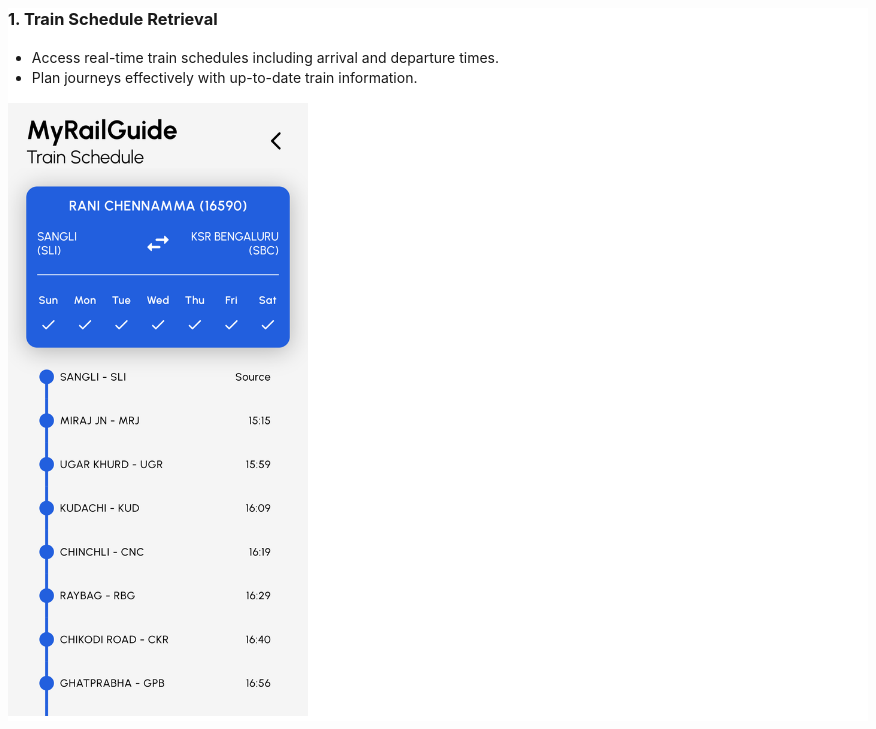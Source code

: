### 1. Train Schedule Retrieval
- Access real-time train schedules including arrival and departure times.
- Plan journeys effectively with up-to-date train information.
  
<img src="https://github.com/rohitpadaki/myrailguide/blob/master/assets/screenshots/train-schedule1.png?raw=true" width="300px">

